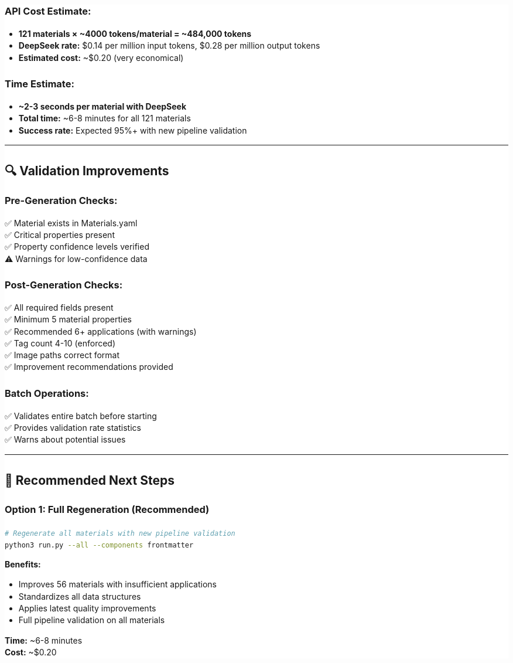 ### API Cost Estimate:
- **121 materials × ~4000 tokens/material = ~484,000 tokens**
- **DeepSeek rate:** $0.14 per million input tokens, $0.28 per million output tokens
- **Estimated cost:** ~$0.20 (very economical)

### Time Estimate:
- **~2-3 seconds per material with DeepSeek**
- **Total time:** ~6-8 minutes for all 121 materials
- **Success rate:** Expected 95%+ with new pipeline validation

---

## 🔍 **Validation Improvements**

### Pre-Generation Checks:
✅ Material exists in Materials.yaml  
✅ Critical properties present  
✅ Property confidence levels verified  
⚠️ Warnings for low-confidence data  

### Post-Generation Checks:
✅ All required fields present  
✅ Minimum 5 material properties  
✅ Recommended 6+ applications (with warnings)  
✅ Tag count 4-10 (enforced)  
✅ Image paths correct format  
✅ Improvement recommendations provided  

### Batch Operations:
✅ Validates entire batch before starting  
✅ Provides validation rate statistics  
✅ Warns about potential issues  

---

## 🚀 **Recommended Next Steps**

### Option 1: Full Regeneration (Recommended)
```bash
# Regenerate all materials with new pipeline validation
python3 run.py --all --components frontmatter
```

**Benefits:**
- Improves 56 materials with insufficient applications
- Standardizes all data structures
- Applies latest quality improvements
- Full pipeline validation on all materials

**Time:** ~6-8 minutes  
**Cost:** ~$0.20
